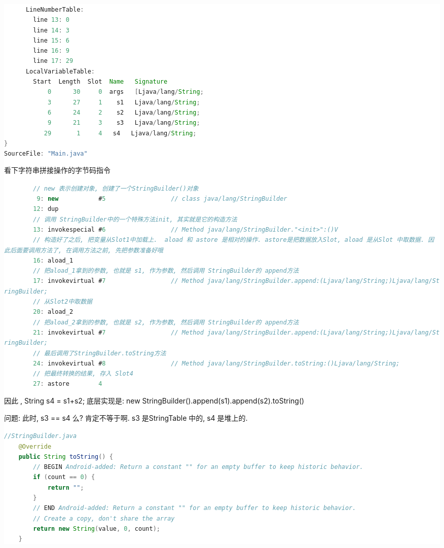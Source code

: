 ```java
      LineNumberTable:
        line 13: 0
        line 14: 3
        line 15: 6
        line 16: 9
        line 17: 29
      LocalVariableTable:
        Start  Length  Slot  Name   Signature
            0      30     0  args   [Ljava/lang/String;
            3      27     1    s1   Ljava/lang/String;
            6      24     2    s2   Ljava/lang/String;
            9      21     3    s3   Ljava/lang/String;
           29       1     4   s4   Ljava/lang/String;
}
SourceFile: "Main.java"

```


看下字符串拼接操作的字节码指令
```java
        // new 表示创建对象, 创建了一个StringBuilder()对象
         9: new           #5                  // class java/lang/StringBuilder
        12: dup
        // 调用 StringBuilder中的一个特殊方法init, 其实就是它的构造方法
        13: invokespecial #6                  // Method java/lang/StringBuilder."<init>":()V
        // 构造好了之后, 把变量从Slot1中加载上.  aload 和 astore 是相对的操作. astore是把数据放入Slot, aload 是从Slot 中取数据. 因此后面要调用方法了, 在调用方法之前, 先把参数准备好哦
        16: aload_1
        // 把aload_1拿到的参数, 也就是 s1, 作为参数, 然后调用 StringBuilder的 append方法
        17: invokevirtual #7                  // Method java/lang/StringBuilder.append:(Ljava/lang/String;)Ljava/lang/StringBuilder;
        // 从Slot2中取数据
        20: aload_2
        // 把aload_2拿到的参数, 也就是 s2, 作为参数, 然后调用 StringBuilder的 append方法
        21: invokevirtual #7                  // Method java/lang/StringBuilder.append:(Ljava/lang/String;)Ljava/lang/StringBuilder;
        // 最后调用了StringBuilder.toString方法
        24: invokevirtual #8                  // Method java/lang/StringBuilder.toString:()Ljava/lang/String;
        // 把最终转换的结果, 存入 Slot4
        27: astore        4
```

因此 , String s4 = s1+s2;  底层实现是:  new StringBuilder().append(s1).append(s2).toString()


问题: 此时,   s3 == s4 么?  肯定不等于啊. s3 是StringTable 中的,  s4 是堆上的.

```java
//StringBuilder.java
    @Override
    public String toString() {
        // BEGIN Android-added: Return a constant "" for an empty buffer to keep historic behavior.
        if (count == 0) {
            return "";
        }
        // END Android-added: Return a constant "" for an empty buffer to keep historic behavior.
        // Create a copy, don't share the array
        return new String(value, 0, count);
    }
```
